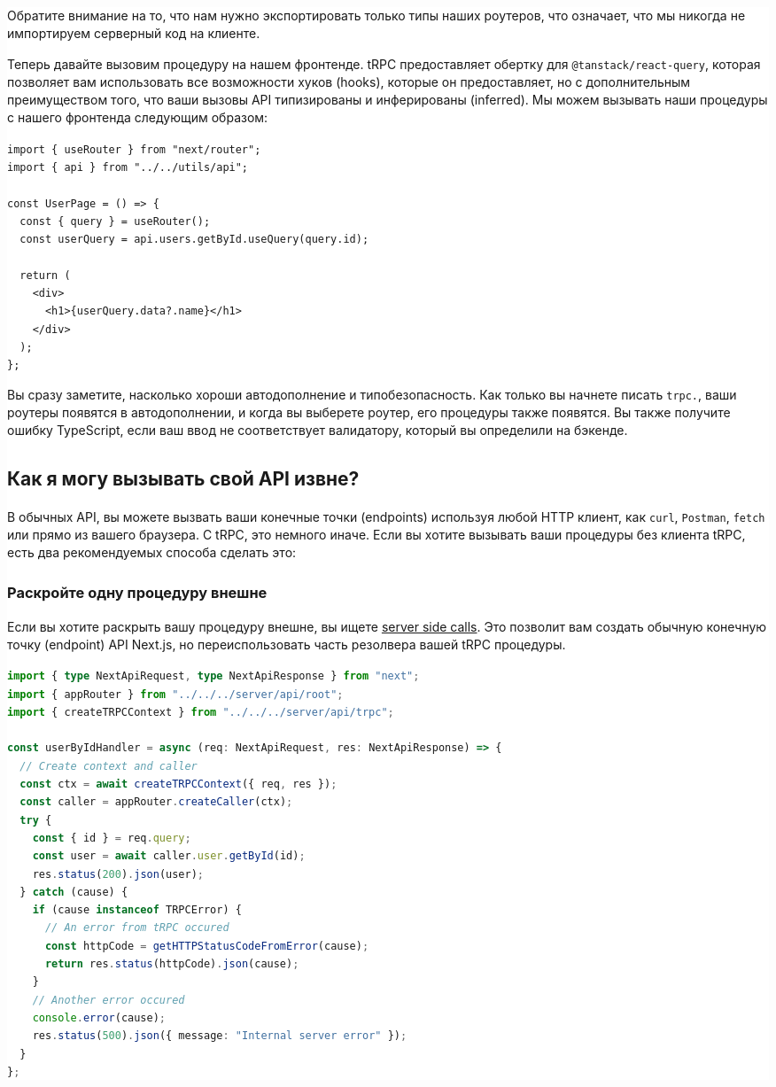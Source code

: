 Обратите внимание на то, что нам нужно экспортировать только типы наших роутеров, что означает, что мы никогда не импортируем серверный код на клиенте.

Теперь давайте вызовим процедуру на нашем фронтенде. tRPC предоставляет обертку для `@tanstack/react-query`, которая позволяет вам использовать все возможности хуков (hooks), которые он предоставляет, но с дополнительным преимуществом того, что ваши вызовы API типизированы и инферированы (inferred). Мы можем вызывать наши процедуры с нашего фронтенда следующим образом:

```tsx:pages/users/[id].tsx
import { useRouter } from "next/router";
import { api } from "../../utils/api";

const UserPage = () => {
  const { query } = useRouter();
  const userQuery = api.users.getById.useQuery(query.id);

  return (
    <div>
      <h1>{userQuery.data?.name}</h1>
    </div>
  );
};
```

Вы сразу заметите, насколько хороши автодополнение и типобезопасность. Как только вы начнете писать `trpc.`, ваши роутеры появятся в автодополнении, и когда вы выберете роутер, его процедуры также появятся. Вы также получите ошибку TypeScript, если ваш ввод не соответствует валидатору, который вы определили на бэкенде.

## Как я могу вызывать свой API извне?

В обычных API, вы можете вызвать ваши конечные точки (endpoints) используя любой HTTP клиент, как `curl`, `Postman`, `fetch` или прямо из вашего браузера. С tRPC, это немного иначе. Если вы хотите вызывать ваши процедуры без клиента tRPC, есть два рекомендуемых способа сделать это:

### Раскройте одну процедуру внешне

Если вы хотите раскрыть вашу процедуру внешне, вы ищете [server side calls](https://trpc.io/docs/v10/server-side-calls). Это позволит вам создать обычную конечную точку (endpoint) API Next.js, но переиспользовать часть резолвера вашей tRPC процедуры.

```ts:pages/api/users/[id].ts
import { type NextApiRequest, type NextApiResponse } from "next";
import { appRouter } from "../../../server/api/root";
import { createTRPCContext } from "../../../server/api/trpc";

const userByIdHandler = async (req: NextApiRequest, res: NextApiResponse) => {
  // Create context and caller
  const ctx = await createTRPCContext({ req, res });
  const caller = appRouter.createCaller(ctx);
  try {
    const { id } = req.query;
    const user = await caller.user.getById(id);
    res.status(200).json(user);
  } catch (cause) {
    if (cause instanceof TRPCError) {
      // An error from tRPC occured
      const httpCode = getHTTPStatusCodeFromError(cause);
      return res.status(httpCode).json(cause);
    }
    // Another error occured
    console.error(cause);
    res.status(500).json({ message: "Internal server error" });
  }
};

```